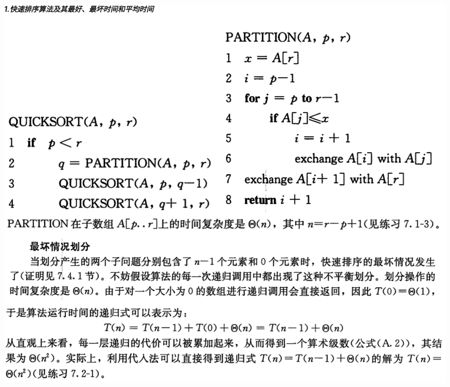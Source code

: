 ##### 1.快速排序算法及其最好、最坏时间和平均时间
![屏幕快照 2019-01-09 上午8.17.24-w210](media/15469559632077/%E5%B1%8F%E5%B9%95%E5%BF%AB%E7%85%A7%202019-01-09%20%E4%B8%8A%E5%8D%888.17.24.png)
![屏幕快照 2019-01-09 上午8.17.28-w214](media/15469559632077/%E5%B1%8F%E5%B9%95%E5%BF%AB%E7%85%A7%202019-01-09%20%E4%B8%8A%E5%8D%888.17.28.png)
![屏幕快照 2019-01-09 上午8.17.54](media/15469559632077/%E5%B1%8F%E5%B9%95%E5%BF%AB%E7%85%A7%202019-01-09%20%E4%B8%8A%E5%8D%888.17.54.png)
![屏幕快照 2019-01-09 上午8.18.07](media/15469559632077/%E5%B1%8F%E5%B9%95%E5%BF%AB%E7%85%A7%202019-01-09%20%E4%B8%8A%E5%8D%888.18.07.png)
![屏幕快照 2019-01-09 上午8.18.15](media/15469559632077/%E5%B1%8F%E5%B9%95%E5%BF%AB%E7%85%A7%202019-01-09%20%E4%B8%8A%E5%8D%888.18.15.png)